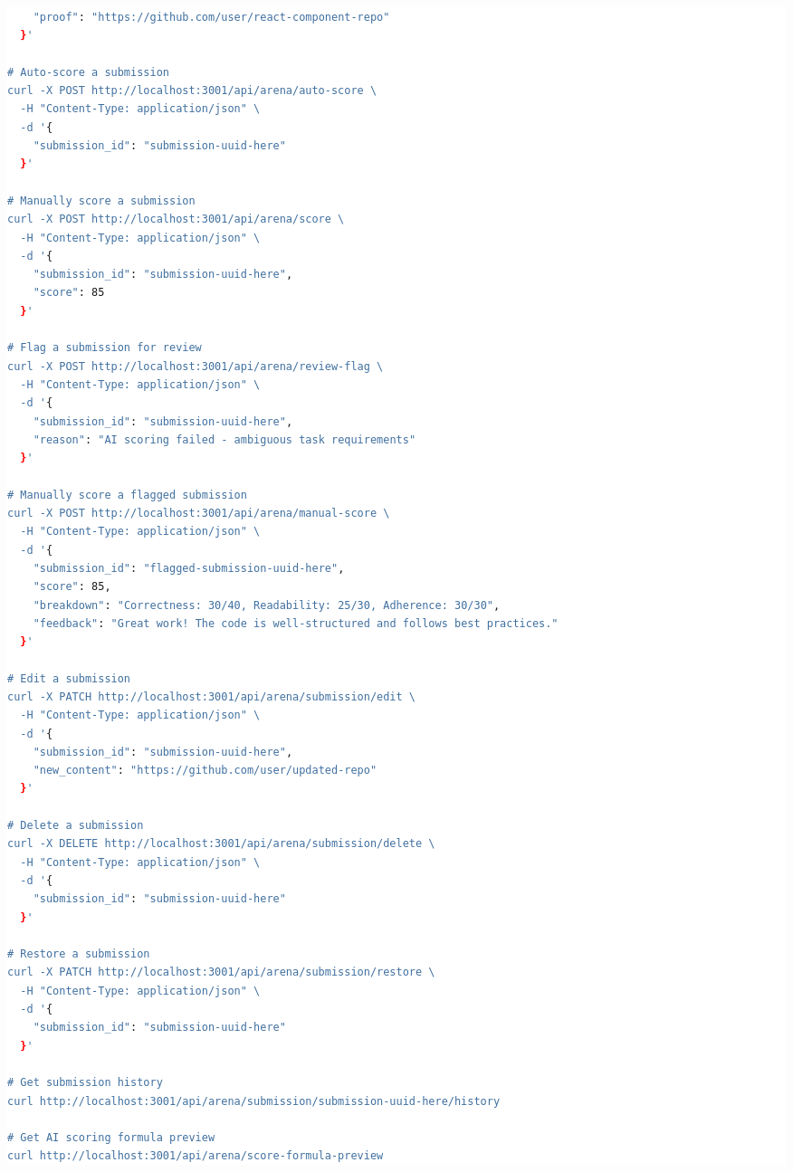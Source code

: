 ```bash
    "proof": "https://github.com/user/react-component-repo"
  }'

# Auto-score a submission
curl -X POST http://localhost:3001/api/arena/auto-score \
  -H "Content-Type: application/json" \
  -d '{
    "submission_id": "submission-uuid-here"
  }'

# Manually score a submission
curl -X POST http://localhost:3001/api/arena/score \
  -H "Content-Type: application/json" \
  -d '{
    "submission_id": "submission-uuid-here",
    "score": 85
  }'

# Flag a submission for review
curl -X POST http://localhost:3001/api/arena/review-flag \
  -H "Content-Type: application/json" \
  -d '{
    "submission_id": "submission-uuid-here",
    "reason": "AI scoring failed - ambiguous task requirements"
  }'

# Manually score a flagged submission
curl -X POST http://localhost:3001/api/arena/manual-score \
  -H "Content-Type: application/json" \
  -d '{
    "submission_id": "flagged-submission-uuid-here",
    "score": 85,
    "breakdown": "Correctness: 30/40, Readability: 25/30, Adherence: 30/30",
    "feedback": "Great work! The code is well-structured and follows best practices."
  }'

# Edit a submission
curl -X PATCH http://localhost:3001/api/arena/submission/edit \
  -H "Content-Type: application/json" \
  -d '{
    "submission_id": "submission-uuid-here",
    "new_content": "https://github.com/user/updated-repo"
  }'

# Delete a submission
curl -X DELETE http://localhost:3001/api/arena/submission/delete \
  -H "Content-Type: application/json" \
  -d '{
    "submission_id": "submission-uuid-here"
  }'

# Restore a submission
curl -X PATCH http://localhost:3001/api/arena/submission/restore \
  -H "Content-Type: application/json" \
  -d '{
    "submission_id": "submission-uuid-here"
  }'

# Get submission history
curl http://localhost:3001/api/arena/submission/submission-uuid-here/history

# Get AI scoring formula preview
curl http://localhost:3001/api/arena/score-formula-preview
```